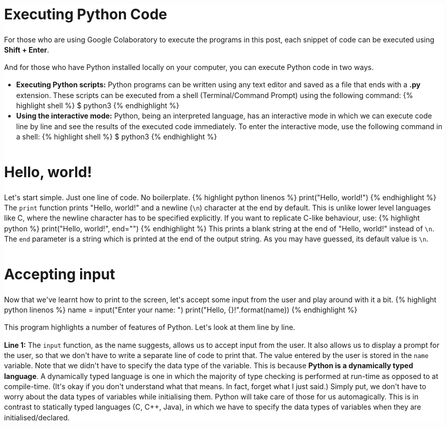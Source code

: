 # Executing Python Code
For those who are using Google Colaboratory to execute the programs in this post, each snippet of code can be executed using **Shift + Enter**.

And for those who have Python installed locally on your computer, you can execute Python code in two ways.
- **Executing Python scripts:** Python programs can be written using any text editor and saved as a file that ends with a **.py** extension. These scripts can be executed from a shell (Terminal/Command Prompt) using the following command:
{% highlight shell %}
$ python3 <filename>
{% endhighlight %}
- **Using the interactive mode:** Python, being an interpreted language, has an interactive mode in which we can execute code line by line and see the results of the executed code immediately. To enter the interactive mode, use the following command in a shell:
{% highlight shell %}
$ python3
{% endhighlight %}

# Hello, world!
Let's start simple. Just one line of code. No boilerplate.
{% highlight python linenos %}
print("Hello, world!")
{% endhighlight %}
The `print` function prints "Hello, world!" and a newline (`\n`) character at the end by default. This is unlike lower level languages like C, where the newline character has to be specified explicitly. If you want to replicate C-like behaviour, use:
{% highlight python %}
print("Hello, world!", end="")
{% endhighlight %}
This prints a blank string at the end of "Hello, world!" instead of `\n`. The `end` parameter is a string which is printed at the end of the output string. As you may have guessed, its default value is `\n`.

# Accepting input
Now that we've learnt how to print to the screen, let's accept some input from the user and play around with it a bit.
{% highlight python linenos %}
name = input("Enter your name: ")
print("Hello, {}!".format(name))
{% endhighlight %}

This program highlights a number of features of Python. Let's look at them line by line.

**Line 1:** The `input` function, as the name suggests, allows us to accept input from the user. It also allows us to display a prompt for the user, so that we don't have to write a separate line of code to print that. The value entered by the user is stored in the `name` variable. Note that we didn't have to specify the data type of the variable. This is because **Python is a dynamically typed language**. A dynamically typed language is one in which the majority of type checking is performed at run-time as opposed to at compile-time. (It's okay if you don't understand what that means. In fact, forget what I just said.) Simply put, we don't have to worry about the data types of variables while initialising them. Python will take care of those for us automagically. This is in contrast to statically typed languages (C, C++, Java), in which we have to specify the data types of variables when they are initialised/declared.
